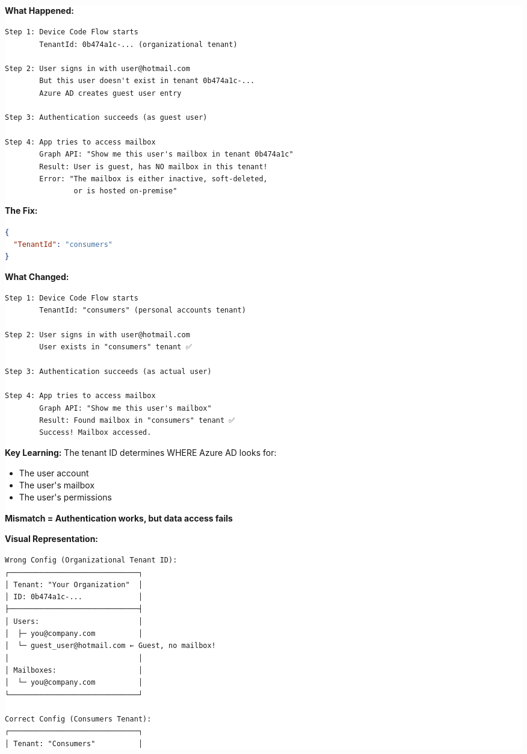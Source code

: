**What Happened:**
```
Step 1: Device Code Flow starts
        TenantId: 0b474a1c-... (organizational tenant)

Step 2: User signs in with user@hotmail.com
        But this user doesn't exist in tenant 0b474a1c-...
        Azure AD creates guest user entry

Step 3: Authentication succeeds (as guest user)

Step 4: App tries to access mailbox
        Graph API: "Show me this user's mailbox in tenant 0b474a1c"
        Result: User is guest, has NO mailbox in this tenant!
        Error: "The mailbox is either inactive, soft-deleted,
                or is hosted on-premise"
```

**The Fix:**
```json
{
  "TenantId": "consumers"
}
```

**What Changed:**
```
Step 1: Device Code Flow starts
        TenantId: "consumers" (personal accounts tenant)

Step 2: User signs in with user@hotmail.com
        User exists in "consumers" tenant ✅

Step 3: Authentication succeeds (as actual user)

Step 4: App tries to access mailbox
        Graph API: "Show me this user's mailbox"
        Result: Found mailbox in "consumers" tenant ✅
        Success! Mailbox accessed.
```

**Key Learning:**
The tenant ID determines WHERE Azure AD looks for:
- The user account
- The user's mailbox
- The user's permissions

**Mismatch = Authentication works, but data access fails**

**Visual Representation:**
```
Wrong Config (Organizational Tenant ID):
┌──────────────────────────────┐
│ Tenant: "Your Organization"  │
│ ID: 0b474a1c-...             │
├──────────────────────────────┤
│ Users:                       │
│  ├─ you@company.com          │
│  └─ guest_user@hotmail.com ← Guest, no mailbox!
│                              │
│ Mailboxes:                   │
│  └─ you@company.com          │
└──────────────────────────────┘

Correct Config (Consumers Tenant):
┌──────────────────────────────┐
│ Tenant: "Consumers"          │
```